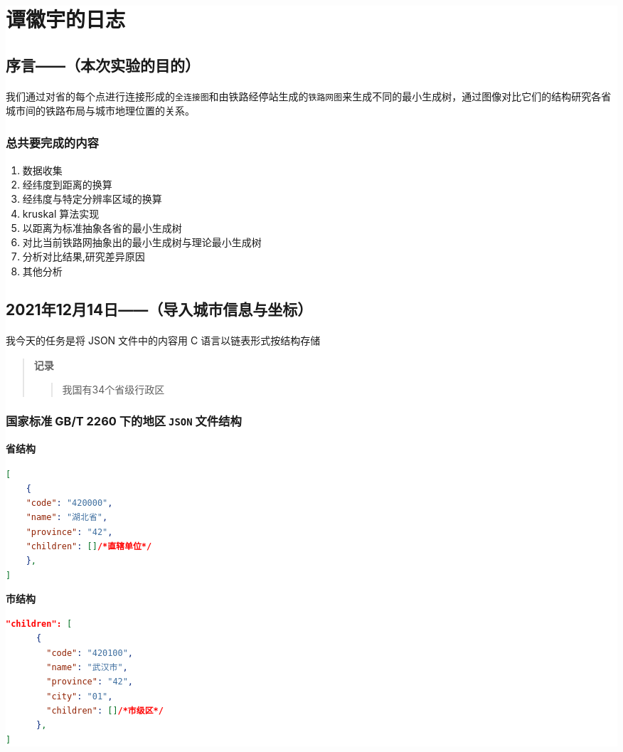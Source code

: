 # 谭徽宇的日志

## 序言——（本次实验的目的）

​	我们通过对省的每个点进行连接形成的`全连接图`和由铁路经停站生成的`铁路网图`来生成不同的最小生成树，通过图像对比它们的结构研究各省城市间的铁路布局与城市地理位置的关系。

### 总共要完成的内容

1. 数据收集
2. 经纬度到距离的换算
3. 经纬度与特定分辨率区域的换算
4. kruskal 算法实现
5. 以距离为标准抽象各省的最小生成树
6. 对比当前铁路网抽象出的最小生成树与理论最小生成树
7. 分析对比结果,研究差异原因
8. 其他分析

## 

## 2021年12月14日——（导入城市信息与坐标）

我今天的任务是将 JSON 文件中的内容用 C 语言以链表形式按结构存储

> **记录**
>
> > 我国有34个省级行政区
>
> 

### **国家标准 GB/T 2260 下的地区 `JSON` 文件结构**

**省结构**

```json
[
	{
    "code": "420000",
    "name": "湖北省",
    "province": "42",
    "children": []/*直辖单位*/
	},
]
```

**市结构** 

```json
"children": [
      {
        "code": "420100",
        "name": "武汉市",
        "province": "42",
        "city": "01",
        "children": []/*市级区*/
      },
]
```
